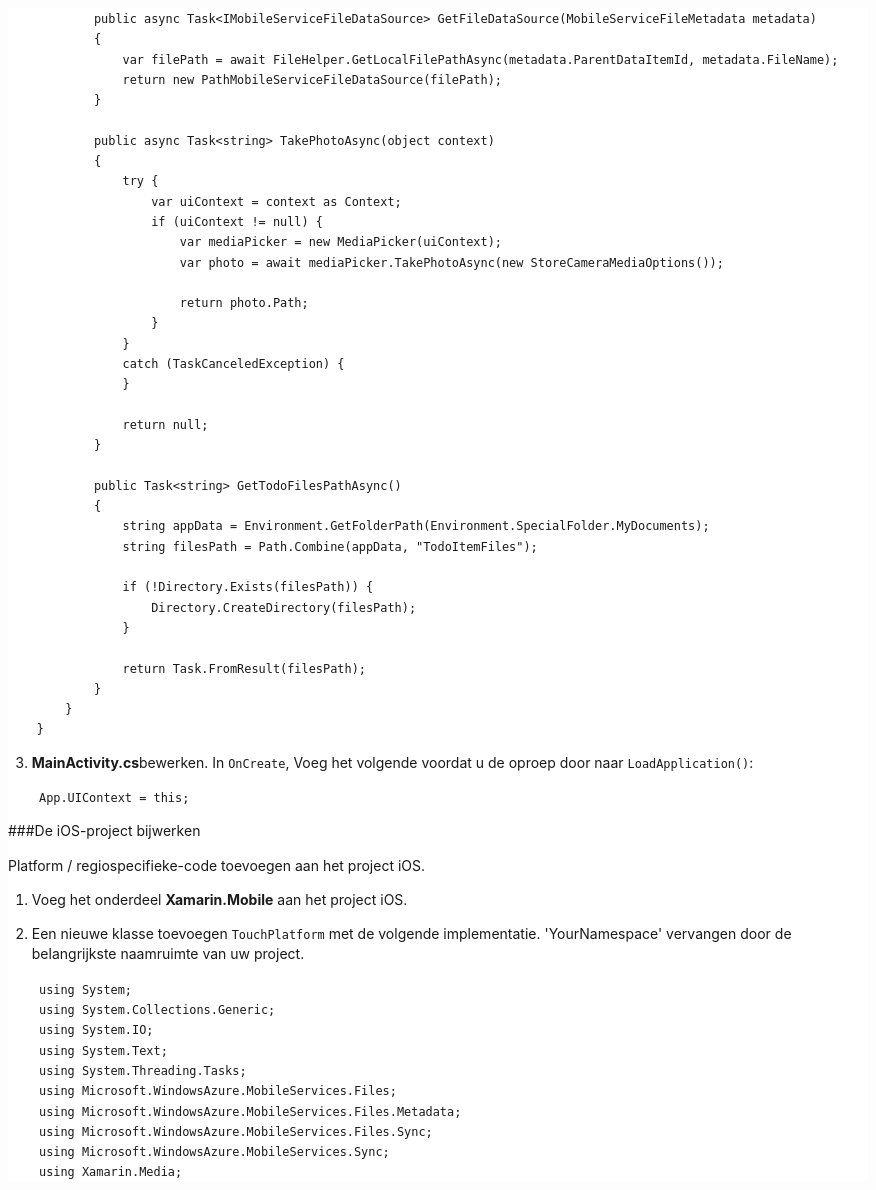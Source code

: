                 public async Task<IMobileServiceFileDataSource> GetFileDataSource(MobileServiceFileMetadata metadata)
                {
                    var filePath = await FileHelper.GetLocalFilePathAsync(metadata.ParentDataItemId, metadata.FileName);
                    return new PathMobileServiceFileDataSource(filePath);
                }

                public async Task<string> TakePhotoAsync(object context)
                {
                    try {
                        var uiContext = context as Context;
                        if (uiContext != null) {
                            var mediaPicker = new MediaPicker(uiContext);
                            var photo = await mediaPicker.TakePhotoAsync(new StoreCameraMediaOptions());

                            return photo.Path;
                        }
                    }
                    catch (TaskCanceledException) {
                    }

                    return null;
                }

                public Task<string> GetTodoFilesPathAsync()
                {
                    string appData = Environment.GetFolderPath(Environment.SpecialFolder.MyDocuments);
                    string filesPath = Path.Combine(appData, "TodoItemFiles");

                    if (!Directory.Exists(filesPath)) {
                        Directory.CreateDirectory(filesPath);
                    }

                    return Task.FromResult(filesPath);
                }
            }
        }

3. **MainActivity.cs**bewerken. In `OnCreate`, Voeg het volgende voordat u de oproep door naar `LoadApplication()`:

        App.UIContext = this;

###<a name="update-ios"></a>De iOS-project bijwerken

Platform / regiospecifieke-code toevoegen aan het project iOS.

1. Voeg het onderdeel **Xamarin.Mobile** aan het project iOS.

2. Een nieuwe klasse toevoegen `TouchPlatform` met de volgende implementatie. 'YourNamespace' vervangen door de belangrijkste naamruimte van uw project.

        using System;
        using System.Collections.Generic;
        using System.IO;
        using System.Text;
        using System.Threading.Tasks;
        using Microsoft.WindowsAzure.MobileServices.Files;
        using Microsoft.WindowsAzure.MobileServices.Files.Metadata;
        using Microsoft.WindowsAzure.MobileServices.Files.Sync;
        using Microsoft.WindowsAzure.MobileServices.Sync;
        using Xamarin.Media;
